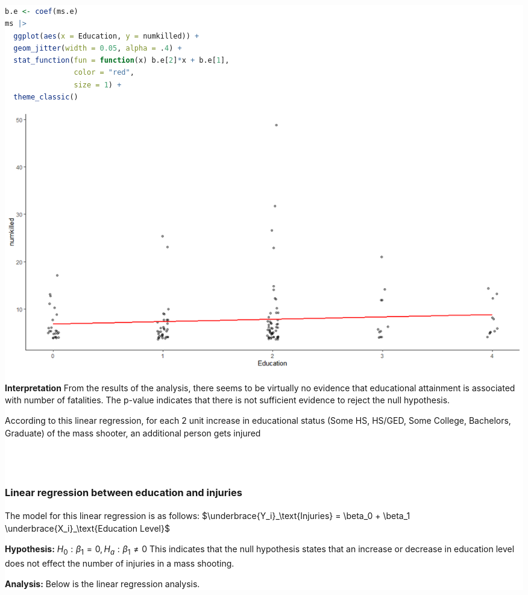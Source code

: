 ```r
b.e <- coef(ms.e)
ms |> 
  ggplot(aes(x = Education, y = numkilled)) +
  geom_jitter(width = 0.05, alpha = .4) +
  stat_function(fun = function(x) b.e[2]*x + b.e[1],
                color = "red",
                size = 1) +
  theme_classic()
```

![](CS9_files/figure-html/unnamed-chunk-22-1.png)

**Interpretation** From the results of the analysis, there seems to be virtually no evidence that educational attainment is associated with number of fatalities. The p-value indicates that there is not sufficient evidence to reject the null hypothesis.

According to this linear regression, for each 2 unit increase in educational status (Some HS, HS/GED, Some College, Bachelors, Graduate) of the mass shooter, an additional person gets injured

<br> <br>

### Linear regression between education and injuries

The model for this linear regression is as follows: $\underbrace{Y_i}_\text{Injuries} = \beta_0 + \beta_1 \underbrace{X_i}_\text{Education Level}$

**Hypothesis:** $H_0: \beta_1 = 0, H_a: \beta_1 \neq 0$ This indicates that the null hypothesis states that an increase or decrease in education level does not effect the number of injuries in a mass shooting.

**Analysis:** Below is the linear regression analysis.
